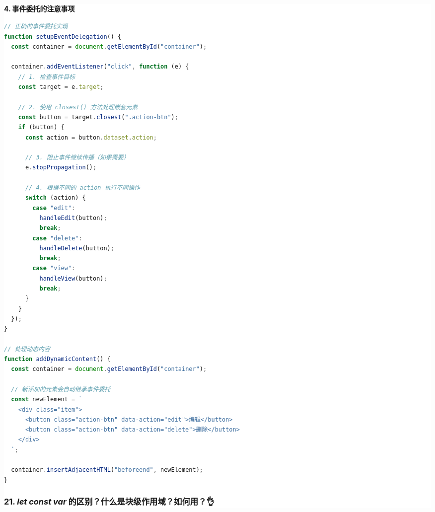 **4. 事件委托的注意事项**

```javascript :collapsed-lines
// 正确的事件委托实现
function setupEventDelegation() {
  const container = document.getElementById("container");

  container.addEventListener("click", function (e) {
    // 1. 检查事件目标
    const target = e.target;

    // 2. 使用 closest() 方法处理嵌套元素
    const button = target.closest(".action-btn");
    if (button) {
      const action = button.dataset.action;

      // 3. 阻止事件继续传播（如果需要）
      e.stopPropagation();

      // 4. 根据不同的 action 执行不同操作
      switch (action) {
        case "edit":
          handleEdit(button);
          break;
        case "delete":
          handleDelete(button);
          break;
        case "view":
          handleView(button);
          break;
      }
    }
  });
}

// 处理动态内容
function addDynamicContent() {
  const container = document.getElementById("container");

  // 新添加的元素会自动继承事件委托
  const newElement = `
    <div class="item">
      <button class="action-btn" data-action="edit">编辑</button>
      <button class="action-btn" data-action="delete">删除</button>
    </div>
  `;

  container.insertAdjacentHTML("beforeend", newElement);
}
```

### 21. _let const var_ 的区别？什么是块级作用域？如何用？👌
